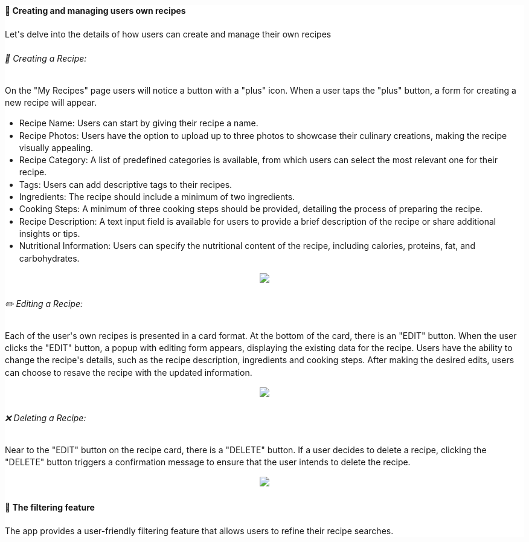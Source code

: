 

<h4> 🍎 Creating and managing users own recipes </h4>
<p>Let's delve into the details of how users can create and manage their own recipes</p>

<h6>📝 Creating a Recipe: </h6>
<p>On the "My Recipes" page users will notice a  button with a "plus" icon. When a user taps the "plus" button, a form for creating a new recipe will appear.</p>
<ul>
  <li>Recipe Name: Users can start by giving their recipe a name.</li>
  <li>Recipe Photos: Users have the option to upload up to three photos to showcase their culinary creations, making the recipe visually appealing.</li>
  <li>Recipe Category: A list of predefined categories is available, from which users can select the most relevant one for their recipe.</li>
  <li>Tags: Users can add descriptive tags to their recipes.</li>
  <li>Ingredients: The recipe should include a minimum of two ingredients.</li>
  <li>Cooking Steps: A minimum of three cooking steps should be provided, detailing the process of preparing the recipe.</li>
  <li>Recipe Description: A text input field is available for users to provide a brief description of the recipe or share additional insights or tips.</li>
  <li>Nutritional Information: Users can specify the nutritional content of the recipe, including calories, proteins, fat, and carbohydrates.</li>
</ul>
<div align='center'>
  <img width='300' src='https://github.com/KatherinaKulinich/Recipe-Book-App/assets/109860560/e692e82f-ceb7-4250-b6e0-6567c1d85727'/>
</div>


<h6>✏️ Editing a Recipe:</h6>
<p>Each of the user's own recipes is presented in a card format. At the bottom of the card, there is an "EDIT" button.
When the user clicks the "EDIT" button, a popup with editing form appears, displaying the existing data for the recipe.
Users have the ability to change the recipe's details, such as the recipe description, ingredients and cooking steps.
After making the desired edits, users can choose to resave the recipe with the updated information.</p>
<div align='center'>
  <img width='300' src='https://github.com/KatherinaKulinich/Recipe-Book-App/assets/109860560/2e548d83-0f95-4086-9821-21dc366365fe'/>
</div>


<h6>❌ Deleting a Recipe:</h6>
<p>Near to the "EDIT" button on the recipe card, there is a "DELETE" button.
If a user decides to delete a recipe, clicking the "DELETE" button triggers a confirmation message to ensure that the user intends to delete the recipe.</p>
<div align='center'>
  <img width='200' src='https://github.com/KatherinaKulinich/Recipe-Book-App/assets/109860560/6fc70d89-8a7e-4c99-8e92-18274efa157d'/>
</div>

<h4> 🍎 The filtering feature </h4>
<p>The app provides a user-friendly filtering feature that allows users to refine their recipe searches.</p>
